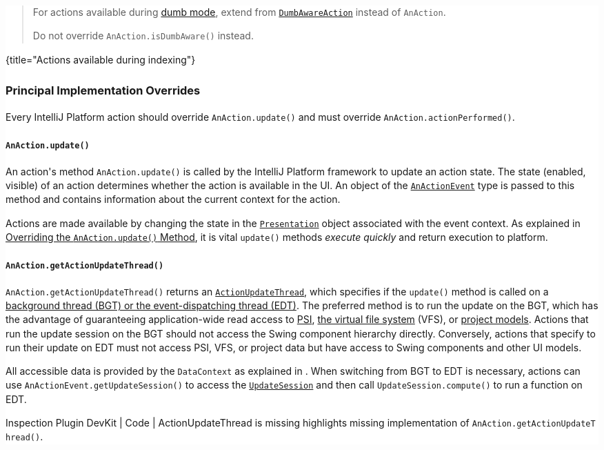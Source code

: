 > For actions available during [dumb mode](indexing_and_psi_stubs.md#dumb-mode), extend from
> [`DumbAwareAction`](%gh-ic%/platform/ide-core/src/com/intellij/openapi/project/DumbAwareAction.java) instead of `AnAction`.
>
> Do not override `AnAction.isDumbAware()` instead.
>
{title="Actions available during indexing"}

### Principal Implementation Overrides

Every IntelliJ Platform action should override `AnAction.update()` and must override `AnAction.actionPerformed()`.

#### `AnAction.update()`

An action's method `AnAction.update()` is called by the IntelliJ Platform framework to update an action state.
The state (enabled, visible) of an action determines whether the action is available in the UI.
An object of the [`AnActionEvent`](%gh-ic%/platform/editor-ui-api/src/com/intellij/openapi/actionSystem/AnActionEvent.java) type is passed to this method and contains information about the current context for the action.

Actions are made available by changing the state in the [`Presentation`](%gh-ic%/platform/editor-ui-api/src/com/intellij/openapi/actionSystem/Presentation.java) object associated with the event context.
As explained in [Overriding the `AnAction.update()` Method](#overriding-the-anactionupdate-method), it is vital `update()` methods _execute quickly_ and return execution to platform.

#### `AnAction.getActionUpdateThread()`
<primary-label ref="2022.3"/>

`AnAction.getActionUpdateThread()` returns an [`ActionUpdateThread`](%gh-ic%/platform/editor-ui-api/src/com/intellij/openapi/actionSystem/ActionUpdateThread.java),
which specifies if the `update()` method is called on a [background thread (BGT) or the event-dispatching thread (EDT)](threading_model.md).
The preferred method is to run the update on the BGT, which has the advantage of guaranteeing application-wide read access to
[PSI](psi.md), [the virtual file system](virtual_file_system.md) (VFS), or [project models](project_model.md).
Actions that run the update session on the BGT should not access the Swing component hierarchy directly.
Conversely, actions that specify to run their update on EDT must not access PSI, VFS, or project data but have access to Swing components and other UI models.

All accessible data is provided by the `DataContext` as explained in [](#determining-the-action-context).
When switching from BGT to EDT is necessary, actions can use `AnActionEvent.getUpdateSession()` to
access the [`UpdateSession`](%gh-ic%/platform/editor-ui-api/src/com/intellij/openapi/actionSystem/UpdateSession.java) and
then call `UpdateSession.compute()` to run a function on EDT.

Inspection <ui-path>Plugin DevKit | Code | ActionUpdateThread is missing</ui-path> highlights missing implementation of
`AnAction.getActionUpdateThread()`.
